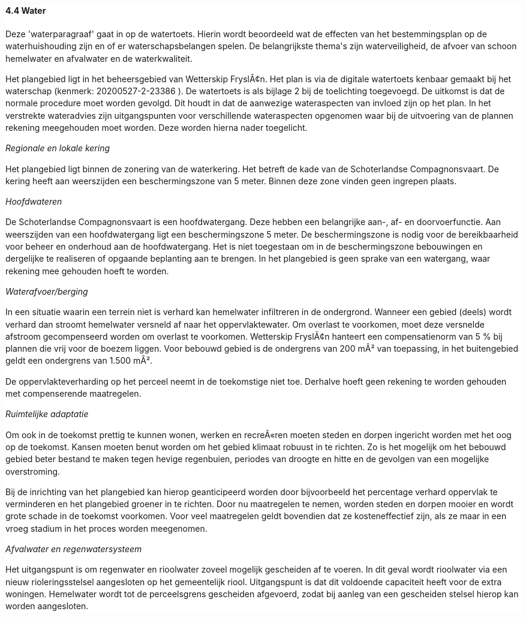 #### 4\.4 Water

Deze 'waterparagraaf' gaat in op de watertoets. Hierin wordt beoordeeld wat de effecten van het bestemmingsplan op de waterhuishouding zijn en of er waterschapsbelangen spelen. De belangrijkste thema's zijn waterveiligheid, de afvoer van schoon hemelwater en afvalwater en de waterkwaliteit.

Het plangebied ligt in het beheersgebied van Wetterskip FryslÃ¢n. Het plan is via de digitale watertoets kenbaar gemaakt bij het waterschap (kenmerk: 20200527\-2\-23386 ). De watertoets is als bijlage 2 bij de toelichting toegevoegd. De uitkomst is dat de normale procedure moet worden gevolgd. Dit houdt in dat de aanwezige wateraspecten van invloed zijn op het plan. In het verstrekte wateradvies zijn uitgangspunten voor verschillende wateraspecten opgenomen waar bij de uitvoering van de plannen rekening meegehouden moet worden. Deze worden hierna nader toegelicht.

*Regionale en lokale kering*

Het plangebied ligt binnen de zonering van de waterkering. Het betreft de kade van de Schoterlandse Compagnonsvaart. De kering heeft aan weerszijden een beschermingszone van 5 meter. Binnen deze zone vinden geen ingrepen plaats.

*Hoofdwateren*

De Schoterlandse Compagnonsvaart is een hoofdwatergang. Deze hebben een belangrijke aan\-, af\- en doorvoerfunctie. Aan weerszijden van een hoofdwatergang ligt een beschermingszone 5 meter. De beschermingszone is nodig voor de bereikbaarheid voor beheer en onderhoud aan de hoofdwatergang. Het is niet toegestaan om in de beschermingszone bebouwingen en dergelijke te realiseren of opgaande beplanting aan te brengen. In het plangebied is geen sprake van een watergang, waar rekening mee gehouden hoeft te worden.

*Waterafvoer/berging*

In een situatie waarin een terrein niet is verhard kan hemelwater infiltreren in de ondergrond. Wanneer een gebied (deels) wordt verhard dan stroomt hemelwater versneld af naar het oppervlaktewater. Om overlast te voorkomen, moet deze versnelde afstroom gecompenseerd worden om overlast te voorkomen. Wetterskip FryslÃ¢n hanteert een compensatienorm van 5 % bij plannen die vrij voor de boezem liggen. Voor bebouwd gebied is de ondergrens van 200 mÂ² van toepassing, in het buitengebied geldt een ondergrens van 1\.500 mÂ².

De oppervlakteverharding op het perceel neemt in de toekomstige niet toe. Derhalve hoeft geen rekening te worden gehouden met compenserende maatregelen.

*Ruimtelijke adaptatie*

Om ook in de toekomst prettig te kunnen wonen, werken en recreÃ«ren moeten steden en dorpen ingericht worden met het oog op de toekomst. Kansen moeten benut worden om het gebied klimaat robuust in te richten. Zo is het mogelijk om het bebouwd gebied beter bestand te maken tegen hevige regenbuien, periodes van droogte en hitte en de gevolgen van een mogelijke overstroming.

Bij de inrichting van het plangebied kan hierop geanticipeerd worden door bijvoorbeeld het percentage verhard oppervlak te verminderen en het plangebied groener in te richten. Door nu maatregelen te nemen, worden steden en dorpen mooier en wordt grote schade in de toekomst voorkomen. Voor veel maatregelen geldt bovendien dat ze kosteneffectief zijn, als ze maar in een vroeg stadium in het proces worden meegenomen.

*Afvalwater en regenwatersysteem*

Het uitgangspunt is om regenwater en rioolwater zoveel mogelijk gescheiden af te voeren. In dit geval wordt rioolwater via een nieuw rioleringsstelsel aangesloten op het gemeentelijk riool. Uitgangspunt is dat dit voldoende capaciteit heeft voor de extra woningen. Hemelwater wordt tot de perceelsgrens gescheiden afgevoerd, zodat bij aanleg van een gescheiden stelsel hierop kan worden aangesloten.

